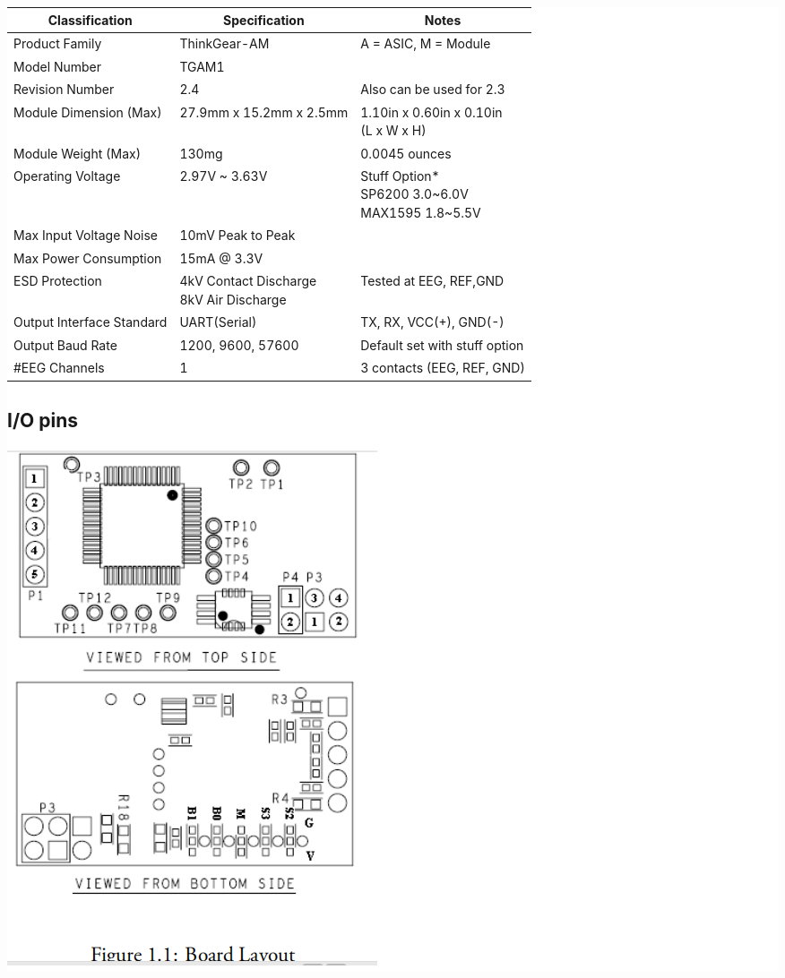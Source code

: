 | Classification | Specification | Notes|
|-------------------- | ------------------ | ---------|
| Product Family | ThinkGear-AM | A = ASIC, M = Module |
| Model Number | TGAM1 |
| Revision Number | 2.4  | Also can be used for 2.3 |
| Module Dimension (Max) | 27.9mm x 15.2mm x 2.5mm | 1.10in x 0.60in x 0.10in <br> (L x W x H) |
| Module Weight (Max) | 130mg | 0.0045 ounces |
| Operating Voltage | 2.97V ~ 3.63V  | Stuff Option* <br>SP6200 3.0~6.0V <br> MAX1595 1.8~5.5V|
| Max Input Voltage Noise | 10mV Peak to Peak |
| Max Power Consumption | 15mA @ 3.3V
| ESD Protection | 4kV Contact Discharge <br> 8kV Air Discharge | Tested at EEG, REF,GND|
| Output Interface Standard | UART(Serial) | TX, RX, VCC(+), GND(-) |
| Output Baud Rate | 1200, 9600, 57600 | Default set with stuff option|
| #EEG Channels | 1 | 3 contacts (EEG, REF, GND)|

## I/O pins 

![avater](img/board-layout.png)
